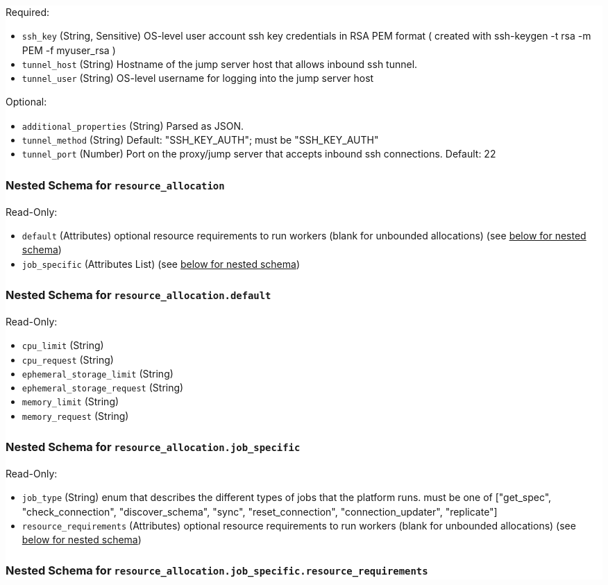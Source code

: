 Required:

- `ssh_key` (String, Sensitive) OS-level user account ssh key credentials in RSA PEM format ( created with ssh-keygen -t rsa -m PEM -f myuser_rsa )
- `tunnel_host` (String) Hostname of the jump server host that allows inbound ssh tunnel.
- `tunnel_user` (String) OS-level username for logging into the jump server host

Optional:

- `additional_properties` (String) Parsed as JSON.
- `tunnel_method` (String) Default: "SSH_KEY_AUTH"; must be "SSH_KEY_AUTH"
- `tunnel_port` (Number) Port on the proxy/jump server that accepts inbound ssh connections. Default: 22




<a id="nestedatt--resource_allocation"></a>
### Nested Schema for `resource_allocation`

Read-Only:

- `default` (Attributes) optional resource requirements to run workers (blank for unbounded allocations) (see [below for nested schema](#nestedatt--resource_allocation--default))
- `job_specific` (Attributes List) (see [below for nested schema](#nestedatt--resource_allocation--job_specific))

<a id="nestedatt--resource_allocation--default"></a>
### Nested Schema for `resource_allocation.default`

Read-Only:

- `cpu_limit` (String)
- `cpu_request` (String)
- `ephemeral_storage_limit` (String)
- `ephemeral_storage_request` (String)
- `memory_limit` (String)
- `memory_request` (String)


<a id="nestedatt--resource_allocation--job_specific"></a>
### Nested Schema for `resource_allocation.job_specific`

Read-Only:

- `job_type` (String) enum that describes the different types of jobs that the platform runs. must be one of ["get_spec", "check_connection", "discover_schema", "sync", "reset_connection", "connection_updater", "replicate"]
- `resource_requirements` (Attributes) optional resource requirements to run workers (blank for unbounded allocations) (see [below for nested schema](#nestedatt--resource_allocation--job_specific--resource_requirements))

<a id="nestedatt--resource_allocation--job_specific--resource_requirements"></a>
### Nested Schema for `resource_allocation.job_specific.resource_requirements`
